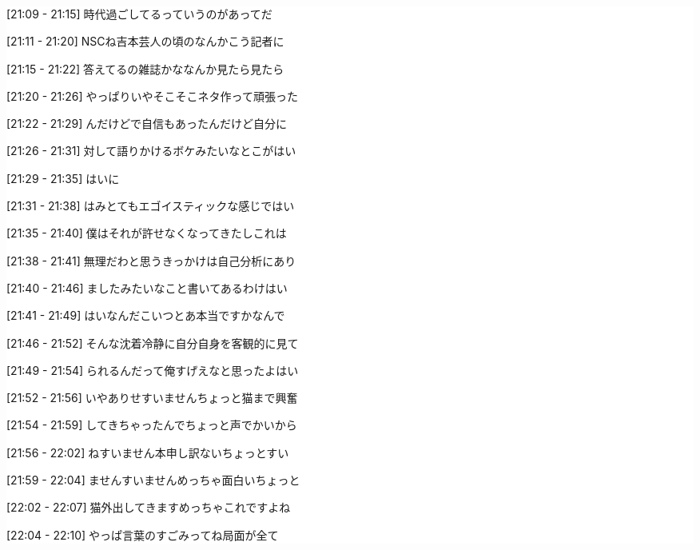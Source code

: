 [21:09 - 21:15]
時代過ごしてるっていうのがあってだ

[21:11 - 21:20]
NSCね吉本芸人の頃のなんかこう記者に

[21:15 - 21:22]
答えてるの雑誌かななんか見たら見たら

[21:20 - 21:26]
やっぱりいやそこそこネタ作って頑張った

[21:22 - 21:29]
んだけどで自信もあったんだけど自分に

[21:26 - 21:31]
対して語りかけるボケみたいなとこがはい

[21:29 - 21:35]
はいに

[21:31 - 21:38]
はみとてもエゴイスティックな感じではい

[21:35 - 21:40]
僕はそれが許せなくなってきたしこれは

[21:38 - 21:41]
無理だわと思うきっかけは自己分析にあり

[21:40 - 21:46]
ましたみたいなこと書いてあるわけはい

[21:41 - 21:49]
はいなんだこいつとあ本当ですかなんで

[21:46 - 21:52]
そんな沈着冷静に自分自身を客観的に見て

[21:49 - 21:54]
られるんだって俺すげえなと思ったよはい

[21:52 - 21:56]
いやありせすいませんちょっと猫まで興奮

[21:54 - 21:59]
してきちゃったんでちょっと声でかいから

[21:56 - 22:02]
ねすいません本申し訳ないちょっとすい

[21:59 - 22:04]
ませんすいませんめっちゃ面白いちょっと

[22:02 - 22:07]
猫外出してきますめっちゃこれですよね

[22:04 - 22:10]
やっぱ言葉のすごみってね局面が全て
